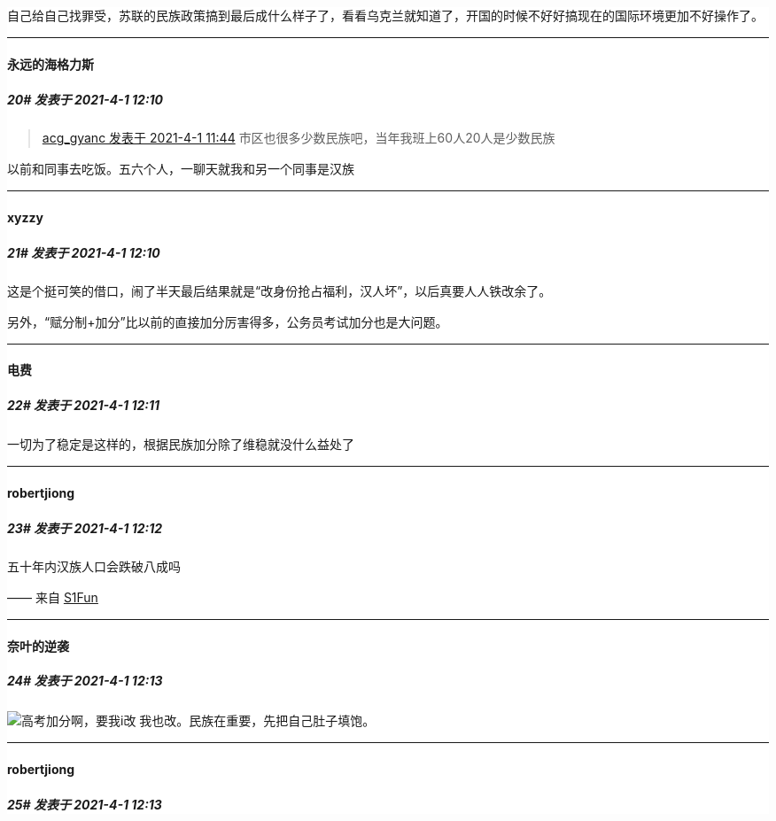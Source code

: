 
自己给自己找罪受，苏联的民族政策搞到最后成什么样子了，看看乌克兰就知道了，开国的时候不好好搞现在的国际环境更加不好操作了。


-----

####  永远的海格力斯  
##### 20#       发表于 2021-4-1 12:10


<blockquote><a href="httphttps://bbs.saraba1st.com/2b/forum.php?mod=redirect&amp;goto=findpost&amp;pid=50798138&amp;ptid=1996141" target="_blank">acg_gyanc 发表于 2021-4-1 11:44</a>
市区也很多少数民族吧，当年我班上60人20人是少数民族</blockquote>
以前和同事去吃饭。五六个人，一聊天就我和另一个同事是汉族


-----

####  xyzzy  
##### 21#       发表于 2021-4-1 12:10


这是个挺可笑的借口，闹了半天最后结果就是“改身份抢占福利，汉人坏”，以后真要人人铁改余了。

另外，“赋分制+加分”比以前的直接加分厉害得多，公务员考试加分也是大问题。


-----

####  电费  
##### 22#       发表于 2021-4-1 12:11


一切为了稳定是这样的，根据民族加分除了维稳就没什么益处了


-----

####  robertjiong  
##### 23#       发表于 2021-4-1 12:12


五十年内汉族人口会跌破八成吗

—— 来自 [S1Fun](https://s1fun.koalcat.com)


-----

####  奈叶的逆袭  
##### 24#       发表于 2021-4-1 12:13


<img src="https://static.saraba1st.com/image/smiley/face2017/067.png" referrerpolicy="no-referrer">高考加分啊，要我i改 我也改。民族在重要，先把自己肚子填饱。


-----

####  robertjiong  
##### 25#       发表于 2021-4-1 12:13
